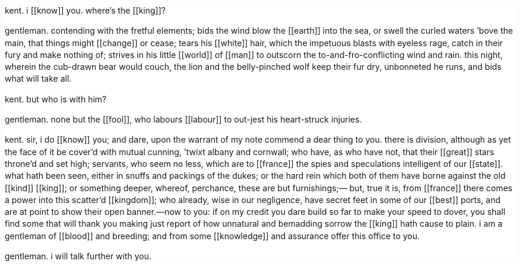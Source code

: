 kent.
i [[know]] you. where’s the [[king]]?

gentleman.
contending with the fretful elements;
bids the wind blow the [[earth]] into the sea,
or swell the curled waters ’bove the main,
that things might [[change]] or cease; tears his [[white]] hair,
which the impetuous blasts with eyeless rage,
catch in their fury and make nothing of;
strives in his little [[world]] of [[man]] to outscorn
the to-and-fro-conflicting wind and rain.
this night, wherein the cub-drawn bear would couch,
the lion and the belly-pinched wolf
keep their fur dry, unbonneted he runs,
and bids what will take all.

kent.
but who is with him?

gentleman.
none but the [[fool]], who labours [[labour]] to out-jest
his heart-struck injuries.

kent.
sir, i do [[know]] you;
and dare, upon the warrant of my note
commend a dear thing to you. there is division,
although as yet the face of it be cover’d
with mutual cunning, ’twixt albany and cornwall;
who have, as who have not, that their [[great]] stars
throne’d and set high; servants, who seem no less,
which are to [[france]] the spies and speculations
intelligent of our [[state]]. what hath been seen,
either in snuffs and packings of the dukes;
or the hard rein which both of them have borne
against the old [[kind]] [[king]]; or something deeper,
whereof, perchance, these are but furnishings;—
but, true it is, from [[france]] there comes a power
into this scatter’d [[kingdom]]; who already,
wise in our negligence, have secret feet
in some of our [[best]] ports, and are at point
to show their open banner.—now to you:
if on my credit you dare build so far
to make your speed to dover, you shall find
some that will thank you making just report
of how unnatural and bemadding sorrow
the [[king]] hath cause to plain.
i am a gentleman of [[blood]] and breeding;
and from some [[knowledge]] and assurance
offer this office to you.

gentleman.
i will talk further with you.
